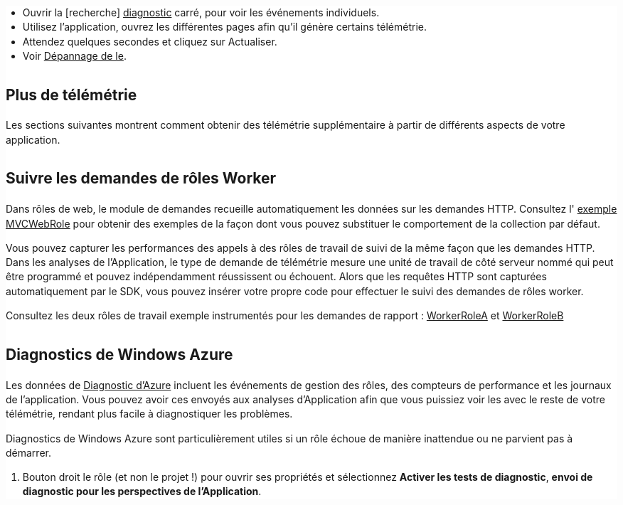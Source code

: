 * Ouvrir la [recherche] [ diagnostic] carré, pour voir les événements individuels.
* Utilisez l’application, ouvrez les différentes pages afin qu’il génère certains télémétrie.
* Attendez quelques secondes et cliquez sur Actualiser.
* Voir [Dépannage de le][qna].



## <a name="more-telemetry"></a>Plus de télémétrie

Les sections suivantes montrent comment obtenir des télémétrie supplémentaire à partir de différents aspects de votre application.


## <a name="track-requests-from-worker-roles"></a>Suivre les demandes de rôles Worker

Dans rôles de web, le module de demandes recueille automatiquement les données sur les demandes HTTP. Consultez l' [exemple MVCWebRole](https://github.com/Microsoft/ApplicationInsights-Home/tree/master/Samples/AzureEmailService/MvcWebRole) pour obtenir des exemples de la façon dont vous pouvez substituer le comportement de la collection par défaut. 

Vous pouvez capturer les performances des appels à des rôles de travail de suivi de la même façon que les demandes HTTP. Dans les analyses de l’Application, le type de demande de télémétrie mesure une unité de travail de côté serveur nommé qui peut être programmé et pouvez indépendamment réussissent ou échouent. Alors que les requêtes HTTP sont capturées automatiquement par le SDK, vous pouvez insérer votre propre code pour effectuer le suivi des demandes de rôles worker.

Consultez les deux rôles de travail exemple instrumentés pour les demandes de rapport : [WorkerRoleA](https://github.com/Microsoft/ApplicationInsights-Home/tree/master/Samples/AzureEmailService/WorkerRoleA) et [WorkerRoleB](https://github.com/Microsoft/ApplicationInsights-Home/tree/master/Samples/AzureEmailService/WorkerRoleB)

## <a name="azure-diagnostics"></a>Diagnostics de Windows Azure

Les données de [Diagnostic d’Azure](../vs-azure-tools-diagnostics-for-cloud-services-and-virtual-machines.md) incluent les événements de gestion des rôles, des compteurs de performance et les journaux de l’application. Vous pouvez avoir ces envoyés aux analyses d’Application afin que vous puissiez voir les avec le reste de votre télémétrie, rendant plus facile à diagnostiquer les problèmes.

Diagnostics de Windows Azure sont particulièrement utiles si un rôle échoue de manière inattendue ou ne parvient pas à démarrer.

1. Bouton droit le rôle (et non le projet !) pour ouvrir ses propriétés et sélectionnez **Activer les tests de diagnostic**, **envoi de diagnostic pour les perspectives de l’Application**.


[api]: app-insights-api-custom-events-metrics.md
[apidefaults]: app-insights-api-custom-events-metrics.md#default-properties
[apidynamicikey]: app-insights-separate-resources.md#dynamic-ikey
[availability]: app-insights-monitor-web-app-availability.md
[azure]: app-insights-azure.md
[client]: app-insights-javascript.md
[diagnostic]: app-insights-diagnostic-search.md
[netlogs]: app-insights-asp-net-trace-logs.md
[portal]: http://portal.azure.com/
[qna]: app-insights-troubleshoot-faq.md
[redfield]: app-insights-monitor-performance-live-website-now.md
[start]: app-insights-overview.md 